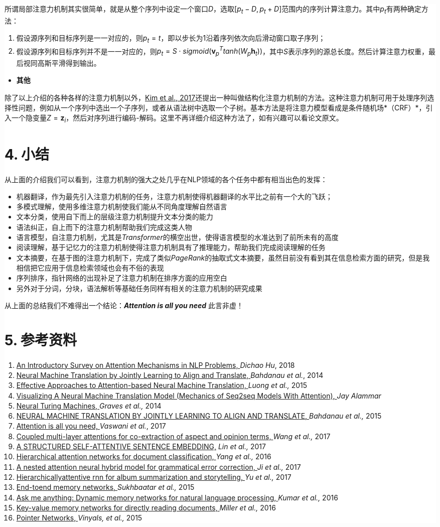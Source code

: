 所谓局部注意力机制其实很简单，就是从整个序列中设定一个窗口$D$，选取$[p_t-D, p_t+D]$范围内的序列计算注意力。其中$p_t$有两种确定方法：

1. 假设源序列和目标序列是一一对应的，则$p_t=t$，即以步长为1沿着序列依次向后滑动窗口取子序列；
2. 假设源序列和目标序列并不是一一对应的，则$p_t=S\cdot sigmoid(\mathbf{v}_p^Ttanh(W_p\mathbf{h}_t))$，其中$S$表示序列的源总长度。然后计算注意力权重，最后视同高斯平滑得到输出。

- **其他**

除了以上介绍的各种各样的注意力机制以外，[Kim et al., 2017](https://arxiv.org/pdf/1702.00887.pdf)还提出一种叫做结构化注意力机制的方法。这种注意力机制可用于处理序列选择性问题，例如从一个序列中选出一个子序列，或者从语法树中选取一个子树。基本方法是将注意力模型看成是条件随机场*（CRF）*，引入一个隐变量$Z={\mathbf{z}_i}$，然后对序列进行编码-解码。这里不再详细介绍这种方法了，如有兴趣可以看论文原文。



# 4. 小结

从上面的介绍我们可以看到，注意力机制的强大之处几乎在NLP领域的各个任务中都有相当出色的发挥：

- 机器翻译，作为最先引入注意力机制的任务，注意力机制使得机器翻译的水平比之前有一个大的飞跃；
- 多模式理解，使用多维注意力机制使我们能从不同角度理解自然语言
- 文本分类，使用自下而上的层级注意力机制提升文本分类的能力
- 语法纠正，自上而下的注意力机制帮助我们完成这类人物
- 语言模型，自注意力机制，尤其是*Transformer*的横空出世，使得语言模型的水准达到了前所未有的高度
- 阅读理解，基于记忆力的注意力机制使得注意力机制具有了推理能力，帮助我们完成阅读理解的任务
- 文本摘要，在基于图的注意力机制下，完成了类似*PageRank*的抽取式文本摘要，虽然目前没有看到其在信息检索方面的研究，但是我相信把它应用于信息检索领域也会有不俗的表现
- 序列排序，指针网络的出现补足了注意力机制在排序方面的应用空白
- 另外对于分词，分块，语法解析等基础任务同样有相关的注意力机制的研究成果

从上面的总结我们不难得出一个结论：***Attention is all you need*** 此言非虚！



# 5. 参考资料

1.  [An Introductory Survey on Attention Mechanisms in NLP Problems, ](http://www.researchgate.net/publication/328953535_An_Introductory_Survey_on_Attention_Mechanisms_in_NLP_Problems)*Dichao Hu*, 2018
2. [Neural Machine Translation by Jointly Learning to Align and Translate, ](https://arxiv.org/abs/1409.0473)*Bahdanau et al.*, 2014
3.  [Effective Approaches to Attention-based Neural Machine Translation, ](https://arxiv.org/abs/1508.04025)*Luong et al.,* 2015
4. [Visualizing A Neural Machine Translation Model (Mechanics of Seq2seq Models With Attention), ](https://jalammar.github.io/visualizing-neural-machine-translation-mechanics-of-seq2seq-models-with-attention/)*Jay Alammar*
5. [Neural Turing Machines, ](https://arxiv.org/abs/1410.5401)*Graves et al.,* 2014
6. [NEURAL MACHINE TRANSLATION BY JOINTLY LEARNING TO ALIGN AND TRANSLATE, ](https://arxiv.org/pdf/1409.0473.pdf)*Bahdanau et al.,* 2015
7. [Attention is all you need, ](http://papers.nips.cc/paper/7181-attention-is-all-you-need.pdf)*Vaswani et al.*, 2017
8. [Coupled multi-layer attentions for co-extraction of aspect and opinion terms, ](http://www.aaai.org/Conferences/AAAI/2017/PreliminaryPapers/15-Wang-W-14441.pdf)*Wang et al.,* 2017
9. [A STRUCTURED SELF-ATTENTIVE SENTENCE EMBEDDING,](https://openreview.net/pdf?id=BJC_jUqxe) *Lin et al.,* 2017
10. [Hierarchical attention networks for document classification, ](https://www.cs.cmu.edu/~./hovy/papers/16HLT-hierarchical-attention-networks.pdf)*Yang et al.,* 2016
11. [ A nested attention neural hybrid model for grammatical error correction, ](https://pdfs.semanticscholar.org/6ed8/0c434270bfb09c37a0ac87e0b3f554becbe3.pdf)*Ji et al.,* 2017
12. [ Hierarchicallyattentive rnn for album summarization and storytelling, ](https://arxiv.org/abs/1708.02977)*Yu et al.,* 2017
13. [End-toend memory networks, ](https://arxiv.org/pdf/1503.08895.pdf)*Sukhbaatar et al.,* 2015
14. [Ask me anything: Dynamic memory networks for natural language processing, ](https://arxiv.org/pdf/1506.07285.pdf)*Kumar et al.,* 2016
15. [ Key-value memory networks for directly reading documents, ](https://arxiv.org/abs/1606.03126)*Miller et al.,* 2016
16. [Pointer Networks, ](https://arxiv.org/abs/1506.03134)*Vinyals, et al.,* 2015